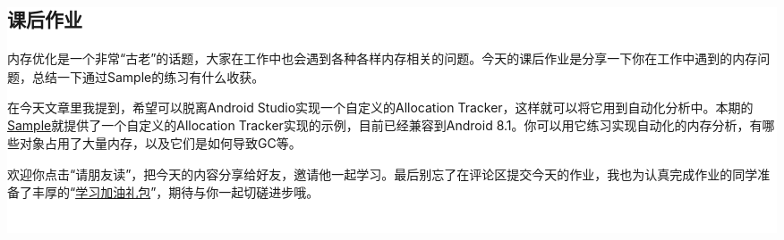 ## 课后作业

内存优化是一个非常“古老”的话题，大家在工作中也会遇到各种各样内存相关的问题。今天的课后作业是分享一下你在工作中遇到的内存问题，总结一下通过Sample的练习有什么收获。

在今天文章里我提到，希望可以脱离Android Studio实现一个自定义的Allocation Tracker，这样就可以将它用到自动化分析中。本期的[Sample](http://github.com/AndroidAdvanceWithGeektime/Chapter03)就提供了一个自定义的Allocation Tracker实现的示例，目前已经兼容到Android 8.1。你可以用它练习实现自动化的内存分析，有哪些对象占用了大量内存，以及它们是如何导致GC等。

欢迎你点击“请朋友读”，把今天的内容分享给好友，邀请他一起学习。最后别忘了在评论区提交今天的作业，我也为认真完成作业的同学准备了丰厚的“[学习加油礼包](http://time.geekbang.org/column/article/70250)”，期待与你一起切磋进步哦。

<img src="https://static001.geekbang.org/resource/image/24/c0/24c190870d71c3daa203a939d67358c0.jpg" alt=""><img src="https://static001.geekbang.org/resource/image/30/aa/306ef8892cc985a19fdd36534e7c5daa.png" alt="">
